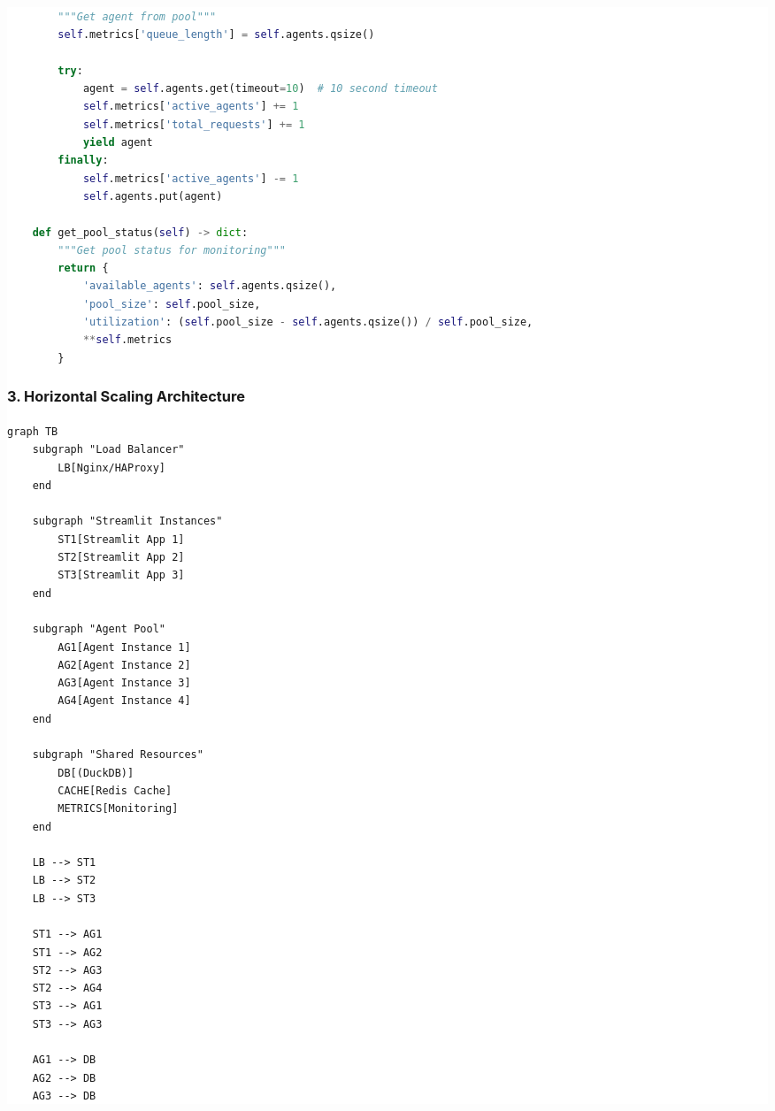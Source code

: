 ```python
        """Get agent from pool"""
        self.metrics['queue_length'] = self.agents.qsize()
        
        try:
            agent = self.agents.get(timeout=10)  # 10 second timeout
            self.metrics['active_agents'] += 1
            self.metrics['total_requests'] += 1
            yield agent
        finally:
            self.metrics['active_agents'] -= 1
            self.agents.put(agent)
    
    def get_pool_status(self) -> dict:
        """Get pool status for monitoring"""
        return {
            'available_agents': self.agents.qsize(),
            'pool_size': self.pool_size,
            'utilization': (self.pool_size - self.agents.qsize()) / self.pool_size,
            **self.metrics
        }
```

### 3. Horizontal Scaling Architecture

```mermaid
graph TB
    subgraph "Load Balancer"
        LB[Nginx/HAProxy]
    end
    
    subgraph "Streamlit Instances"
        ST1[Streamlit App 1]
        ST2[Streamlit App 2]
        ST3[Streamlit App 3]
    end
    
    subgraph "Agent Pool"
        AG1[Agent Instance 1]
        AG2[Agent Instance 2]
        AG3[Agent Instance 3]
        AG4[Agent Instance 4]
    end
    
    subgraph "Shared Resources"
        DB[(DuckDB)]
        CACHE[Redis Cache]
        METRICS[Monitoring]
    end
    
    LB --> ST1
    LB --> ST2
    LB --> ST3
    
    ST1 --> AG1
    ST1 --> AG2
    ST2 --> AG3
    ST2 --> AG4
    ST3 --> AG1
    ST3 --> AG3
    
    AG1 --> DB
    AG2 --> DB
    AG3 --> DB
```